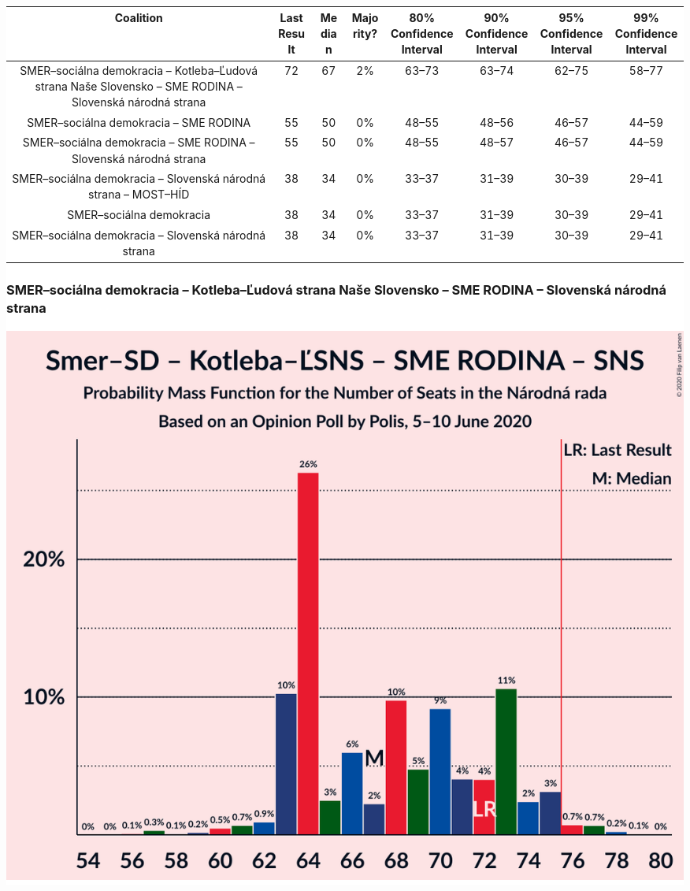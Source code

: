 | Coalition | Last Result | Median | Majority? | 80% Confidence Interval | 90% Confidence Interval | 95% Confidence Interval | 99% Confidence Interval |
|:---------:|:-----------:|:------:|:---------:|:-----------------------:|:-----------------------:|:-----------------------:|:-----------------------:|
| SMER–sociálna demokracia – Kotleba–Ľudová strana Naše Slovensko – SME RODINA – Slovenská národná strana | 72 | 67 | 2% | 63–73 | 63–74 | 62–75 | 58–77 |
| SMER–sociálna demokracia – SME RODINA | 55 | 50 | 0% | 48–55 | 48–56 | 46–57 | 44–59 |
| SMER–sociálna demokracia – SME RODINA – Slovenská národná strana | 55 | 50 | 0% | 48–55 | 48–57 | 46–57 | 44–59 |
| SMER–sociálna demokracia – Slovenská národná strana – MOST–HÍD | 38 | 34 | 0% | 33–37 | 31–39 | 30–39 | 29–41 |
| SMER–sociálna demokracia | 38 | 34 | 0% | 33–37 | 31–39 | 30–39 | 29–41 |
| SMER–sociálna demokracia – Slovenská národná strana | 38 | 34 | 0% | 33–37 | 31–39 | 30–39 | 29–41 |

### SMER–sociálna demokracia – Kotleba–Ľudová strana Naše Slovensko – SME RODINA – Slovenská národná strana

![Graph with seats probability mass function not yet produced](2020-06-10-Polis-coalitions-seats-pmf-smer–sd–kotleba–ľsns–smerodina–sns.png "Seats Probability Mass Function")
